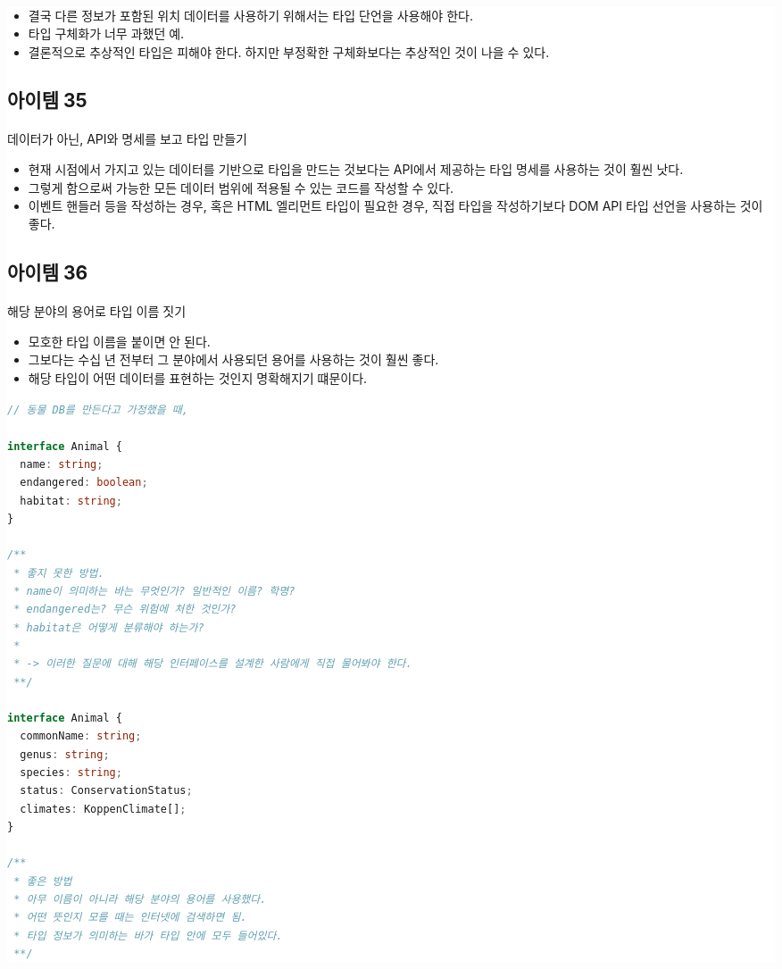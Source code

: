 - 결국 다른 정보가 포함된 위치 데이터를 사용하기 위해서는 타입 단언을 사용해야 한다.
- 타입 구체화가 너무 과했던 예.
- 결론적으로 추상적인 타입은 피해야 한다. 하지만 부정확한 구체화보다는 추상적인 것이 나을 수 있다.

## 아이템 35

데이터가 아닌, API와 명세를 보고 타입 만들기

- 현재 시점에서 가지고 있는 데이터를 기반으로 타입을 만드는 것보다는 API에서 제공하는 타입 명세를 사용하는 것이 훨씬 낫다.
- 그렇게 함으로써 가능한 모든 데이터 범위에 적용될 수 있는 코드를 작성할 수 있다.
- 이벤트 핸들러 등을 작성하는 경우, 혹은 HTML 엘리먼트 타입이 필요한 경우, 직접 타입을 작성하기보다 DOM API 타입 선언을 사용하는 것이 좋다.

## 아이템 36

해당 분야의 용어로 타입 이름 짓기

- 모호한 타입 이름을 붙이면 안 된다.
- 그보다는 수십 년 전부터 그 분야에서 사용되던 용어를 사용하는 것이 훨씬 좋다.
- 해당 타입이 어떤 데이터를 표현하는 것인지 명확해지기 떄문이다.

```typescript
// 동물 DB를 만든다고 가정했을 때,

interface Animal {
  name: string;
  endangered: boolean;
  habitat: string;
}

/**
 * 좋지 못한 방법.
 * name이 의미하는 바는 무엇인가? 일반적인 이름? 학명?
 * endangered는? 무슨 위험에 처한 것인가?
 * habitat은 어떻게 분류해야 하는가?
 *
 * -> 이러한 질문에 대해 해당 인터페이스를 설계한 사람에게 직접 물어봐야 한다.
 **/

interface Animal {
  commonName: string;
  genus: string;
  species: string;
  status: ConservationStatus;
  climates: KoppenClimate[];
}

/**
 * 좋은 방법
 * 아무 이름이 아니라 해당 분야의 용어를 사용했다.
 * 어떤 뜻인지 모를 때는 인터넷에 검색하면 됨.
 * 타입 정보가 의미하는 바가 타입 안에 모두 들어있다.
 **/
```
